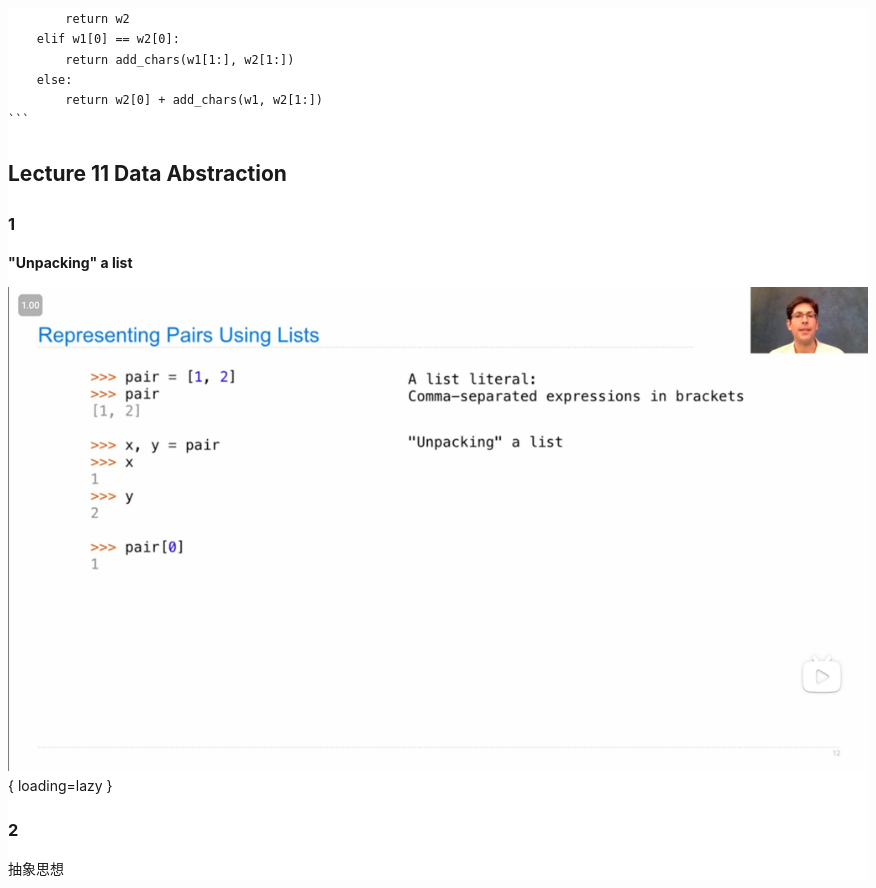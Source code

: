             return w2
        elif w1[0] == w2[0]:
            return add_chars(w1[1:], w2[1:])
        else:
            return w2[0] + add_chars(w1, w2[1:])
    ```

## Lecture 11 Data Abstraction

### 1

**"Unpacking" a list**

![cs61a_5](../images/cs61a_5.png){ loading=lazy }

### 2

抽象思想
